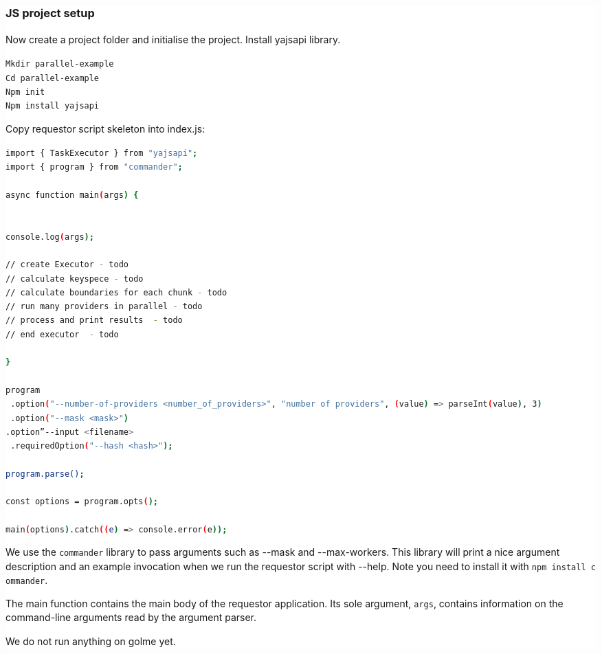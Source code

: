 ### JS project setup

Now create a project folder and initialise the project. Install yajsapi library.

```bash
Mkdir parallel-example
Cd parallel-example
Npm init
Npm install yajsapi
```

Copy requestor script skeleton into index.js:

```bash
import { TaskExecutor } from "yajsapi";
import { program } from "commander";

async function main(args) {


console.log(args); 

// create Executor - todo
// calculate keyspece - todo
// calculate boundaries for each chunk - todo
// run many providers in parallel - todo
// process and print results  - todo
// end executor  - todo

}

program
 .option("--number-of-providers <number_of_providers>", "number of providers", (value) => parseInt(value), 3)
 .option("--mask <mask>")
.option”--input <filename>
 .requiredOption("--hash <hash>");

program.parse();

const options = program.opts();

main(options).catch((e) => console.error(e));
```

We use the `commander` library to pass arguments such as --mask and --max-workers. This library will print a nice argument description and an example invocation when we run the requestor script with --help. Note you need to install it with `npm install commander`.

The main function contains the main body of the requestor application. Its sole argument, `args`, contains information on the command-line arguments read by the argument parser.

We do not run anything on golme yet.

